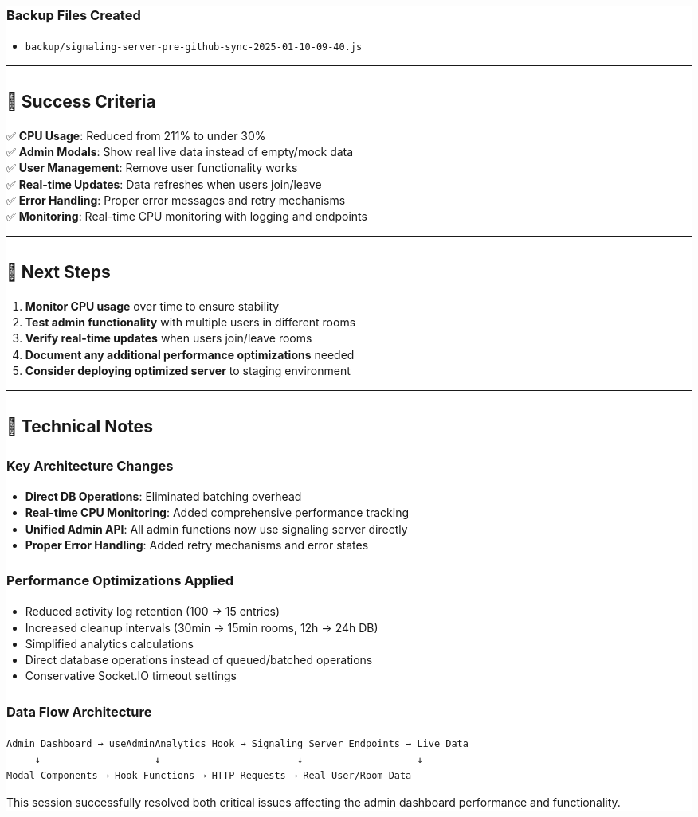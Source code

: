 ### **Backup Files Created**
- `backup/signaling-server-pre-github-sync-2025-01-10-09-40.js`

---

## 🎯 Success Criteria

✅ **CPU Usage**: Reduced from 211% to under 30%  
✅ **Admin Modals**: Show real live data instead of empty/mock data  
✅ **User Management**: Remove user functionality works  
✅ **Real-time Updates**: Data refreshes when users join/leave  
✅ **Error Handling**: Proper error messages and retry mechanisms  
✅ **Monitoring**: Real-time CPU monitoring with logging and endpoints  

---

## 🚀 Next Steps

1. **Monitor CPU usage** over time to ensure stability
2. **Test admin functionality** with multiple users in different rooms
3. **Verify real-time updates** when users join/leave rooms
4. **Document any additional performance optimizations** needed
5. **Consider deploying optimized server** to staging environment

---

## 📝 Technical Notes

### **Key Architecture Changes**
- **Direct DB Operations**: Eliminated batching overhead
- **Real-time CPU Monitoring**: Added comprehensive performance tracking
- **Unified Admin API**: All admin functions now use signaling server directly
- **Proper Error Handling**: Added retry mechanisms and error states

### **Performance Optimizations Applied**
- Reduced activity log retention (100 → 15 entries)
- Increased cleanup intervals (30min → 15min rooms, 12h → 24h DB)
- Simplified analytics calculations
- Direct database operations instead of queued/batched operations
- Conservative Socket.IO timeout settings

### **Data Flow Architecture**
```
Admin Dashboard → useAdminAnalytics Hook → Signaling Server Endpoints → Live Data
     ↓                    ↓                        ↓                    ↓
Modal Components → Hook Functions → HTTP Requests → Real User/Room Data
```

This session successfully resolved both critical issues affecting the admin dashboard performance and functionality.
